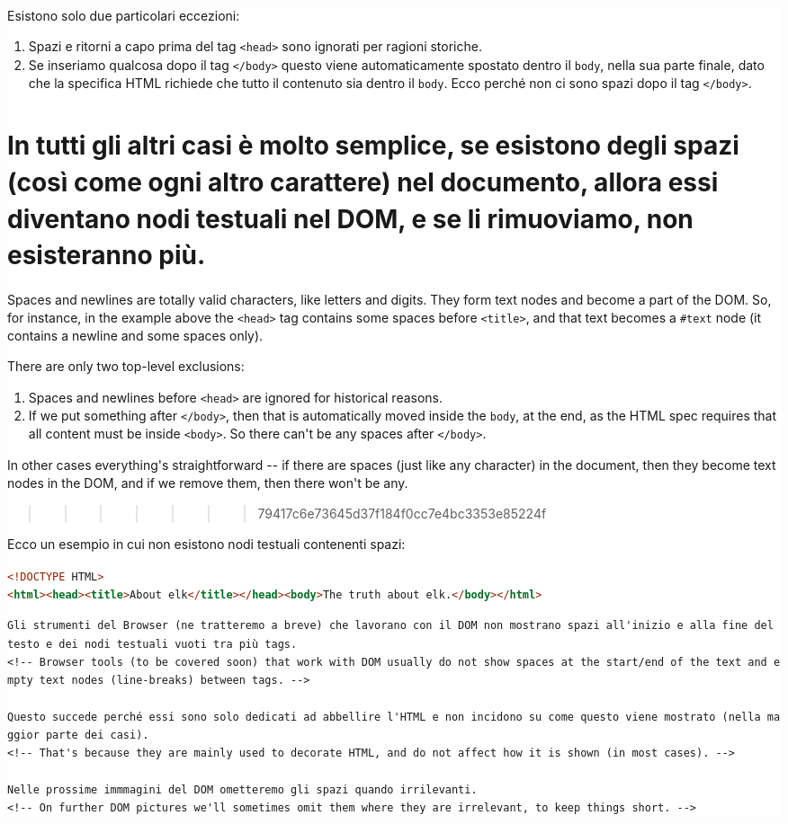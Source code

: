 Esistono solo due particolari eccezioni:
1. Spazi e ritorni a capo prima del tag `<head>` sono ignorati per ragioni storiche.
2. Se inseriamo qualcosa dopo il tag `</body>` questo viene automaticamente spostato dentro il `body`, nella sua parte finale, dato che la specifica HTML richiede che tutto il contenuto sia dentro il `body`. Ecco perché non ci sono spazi dopo il tag `</body>`.

In tutti gli altri casi è molto semplice, se esistono degli spazi (così come ogni altro carattere) nel documento, allora essi diventano nodi testuali nel DOM, e se li rimuoviamo, non esisteranno più.
=======
Spaces and newlines are totally valid characters, like letters and digits. They form text nodes and become a part of the DOM. So, for instance, in the example above the `<head>` tag contains some spaces before `<title>`, and that text becomes a `#text` node (it contains a newline and some spaces only).

There are only two top-level exclusions:
1. Spaces and newlines before `<head>` are ignored for historical reasons.
2. If we put something after `</body>`, then that is automatically moved inside the `body`, at the end, as the HTML spec requires that all content must be inside `<body>`. So there can't be any spaces after `</body>`.

In other cases everything's straightforward -- if there are spaces (just like any character) in the document, then they become text nodes in the DOM, and if we remove them, then there won't be any.
>>>>>>> 79417c6e73645d37f184f0cc7e4bc3353e85224f

Ecco un esempio in cui non esistono nodi testuali contenenti spazi:

```html no-beautify
<!DOCTYPE HTML>
<html><head><title>About elk</title></head><body>The truth about elk.</body></html>
```

<div class="domtree"></div>

<script>
let node2 = {"name":"HTML","nodeType":1,"children":[{"name":"HEAD","nodeType":1,"children":[{"name":"TITLE","nodeType":1,"children":[{"name":"#text","nodeType":3,"content":"About elk"}]}]},{"name":"BODY","nodeType":1,"children":[{"name":"#text","nodeType":3,"content":"The truth about elk."}]}]}

drawHtmlTree(node2, 'div.domtree', 690, 210);
</script>

```smart header="Gli spazi presenti ai bordi e tra i nodi testuali vuoti sono solitamente nascosti"
Gli strumenti del Browser (ne tratteremo a breve) che lavorano con il DOM non mostrano spazi all'inizio e alla fine del testo e dei nodi testuali vuoti tra più tags.
<!-- Browser tools (to be covered soon) that work with DOM usually do not show spaces at the start/end of the text and empty text nodes (line-breaks) between tags. -->

Questo succede perché essi sono solo dedicati ad abbellire l'HTML e non incidono su come questo viene mostrato (nella maggior parte dei casi).
<!-- That's because they are mainly used to decorate HTML, and do not affect how it is shown (in most cases). -->

Nelle prossime immmagini del DOM ometteremo gli spazi quando irrilevanti.
<!-- On further DOM pictures we'll sometimes omit them where they are irrelevant, to keep things short. -->
```
